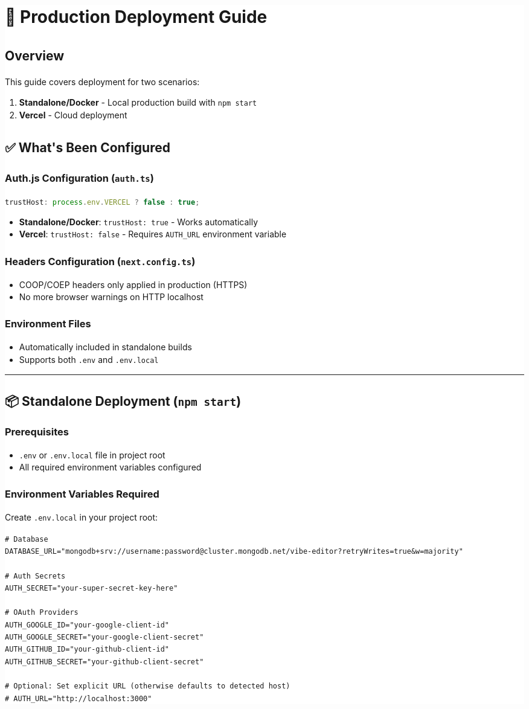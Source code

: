 # 🚀 Production Deployment Guide

## Overview

This guide covers deployment for two scenarios:

1. **Standalone/Docker** - Local production build with `npm start`
2. **Vercel** - Cloud deployment

## ✅ What's Been Configured

### Auth.js Configuration (`auth.ts`)

```typescript
trustHost: process.env.VERCEL ? false : true;
```

- **Standalone/Docker**: `trustHost: true` - Works automatically
- **Vercel**: `trustHost: false` - Requires `AUTH_URL` environment variable

### Headers Configuration (`next.config.ts`)

- COOP/COEP headers only applied in production (HTTPS)
- No more browser warnings on HTTP localhost

### Environment Files

- Automatically included in standalone builds
- Supports both `.env` and `.env.local`

---

## 📦 Standalone Deployment (`npm start`)

### Prerequisites

- `.env` or `.env.local` file in project root
- All required environment variables configured

### Environment Variables Required

Create `.env.local` in your project root:

```env
# Database
DATABASE_URL="mongodb+srv://username:password@cluster.mongodb.net/vibe-editor?retryWrites=true&w=majority"

# Auth Secrets
AUTH_SECRET="your-super-secret-key-here"

# OAuth Providers
AUTH_GOOGLE_ID="your-google-client-id"
AUTH_GOOGLE_SECRET="your-google-client-secret"
AUTH_GITHUB_ID="your-github-client-id"
AUTH_GITHUB_SECRET="your-github-client-secret"

# Optional: Set explicit URL (otherwise defaults to detected host)
# AUTH_URL="http://localhost:3000"
```
